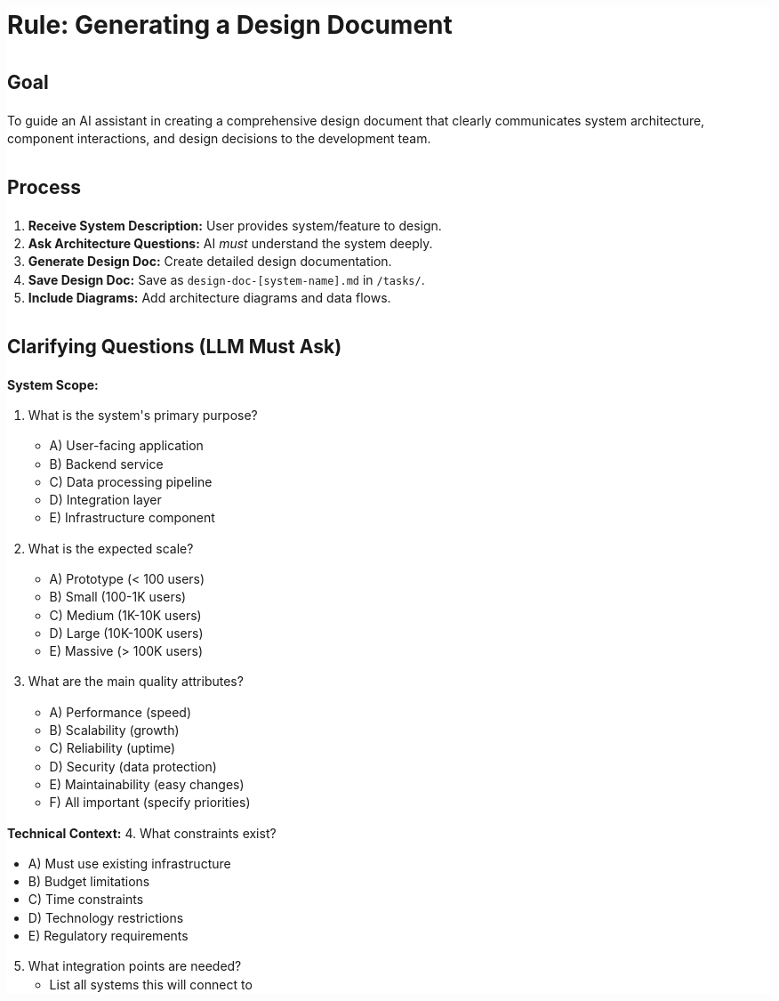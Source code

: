 # Rule: Generating a Design Document

## Goal

To guide an AI assistant in creating a comprehensive design document that clearly communicates system architecture, component interactions, and design decisions to the development team.

## Process

1. **Receive System Description:** User provides system/feature to design.
2. **Ask Architecture Questions:** AI *must* understand the system deeply.
3. **Generate Design Doc:** Create detailed design documentation.
4. **Save Design Doc:** Save as `design-doc-[system-name].md` in `/tasks/`.
5. **Include Diagrams:** Add architecture diagrams and data flows.

## Clarifying Questions (LLM Must Ask)

**System Scope:**
1. What is the system's primary purpose?
   - A) User-facing application
   - B) Backend service
   - C) Data processing pipeline
   - D) Integration layer
   - E) Infrastructure component

2. What is the expected scale?
   - A) Prototype (< 100 users)
   - B) Small (100-1K users)
   - C) Medium (1K-10K users)
   - D) Large (10K-100K users)
   - E) Massive (> 100K users)

3. What are the main quality attributes?
   - A) Performance (speed)
   - B) Scalability (growth)
   - C) Reliability (uptime)
   - D) Security (data protection)
   - E) Maintainability (easy changes)
   - F) All important (specify priorities)

**Technical Context:**
4. What constraints exist?
   - A) Must use existing infrastructure
   - B) Budget limitations
   - C) Time constraints
   - D) Technology restrictions
   - E) Regulatory requirements

5. What integration points are needed?
   - List all systems this will connect to
